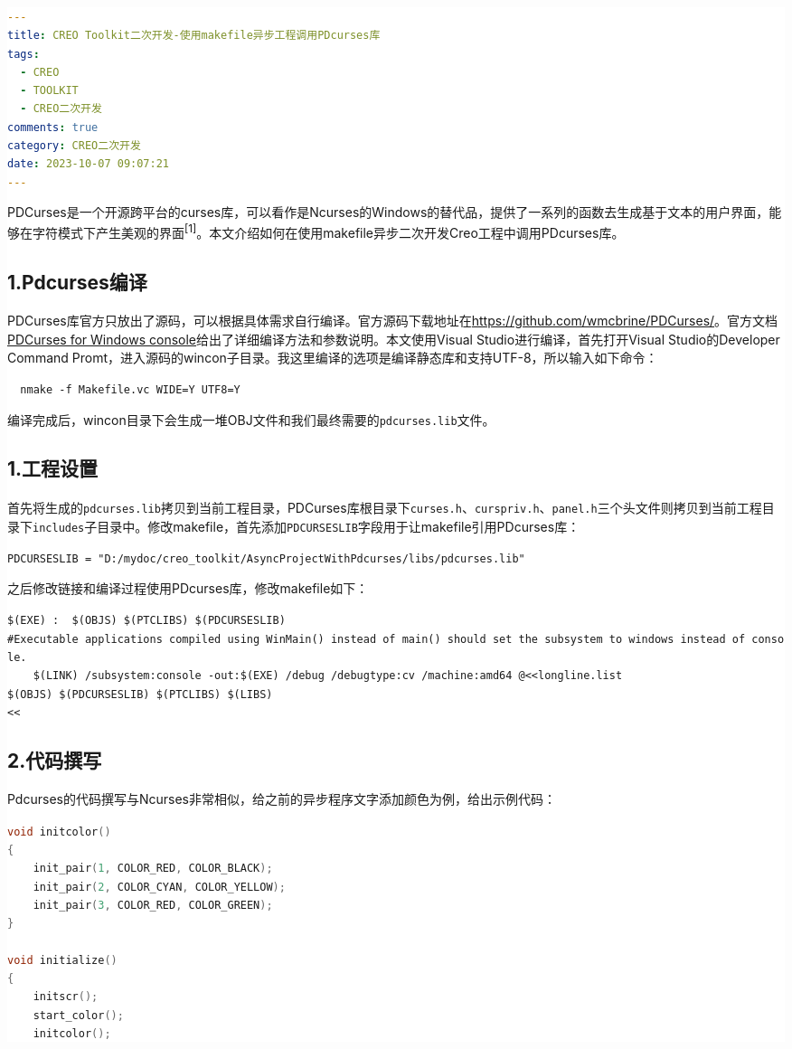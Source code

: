 ```yaml
---
title: CREO Toolkit二次开发-使用makefile异步工程调用PDcurses库
tags:
  - CREO
  - TOOLKIT
  - CREO二次开发
comments: true
category: CREO二次开发
date: 2023-10-07 09:07:21
---
```



PDCurses是一个开源跨平台的curses库，可以看作是Ncurses的Windows的替代品，提供了一系列的函数去生成基于文本的用户界面，能够在字符模式下产生美观的界面<sup>[1]</sup>。本文介绍如何在使用makefile异步二次开发Creo工程中调用PDcurses库。

## 1.Pdcurses编译

PDCurses库官方只放出了源码，可以根据具体需求自行编译。官方源码下载地址在<a href="https://github.com/wmcbrine/PDCurses/" target="_blank">https://github.com/wmcbrine/PDCurses/</a>。官方文档<a href="https://pdcurses.org/wincon/" target="_blank">PDCurses for Windows console</a>给出了详细编译方法和参数说明。本文使用Visual Studio进行编译，首先打开Visual Studio的Developer Command Promt，进入源码的wincon子目录。我这里编译的选项是编译静态库和支持UTF-8，所以输入如下命令：

```
  nmake -f Makefile.vc WIDE=Y UTF8=Y
```

编译完成后，wincon目录下会生成一堆OBJ文件和我们最终需要的`pdcurses.lib`文件。


## 1.工程设置

首先将生成的`pdcurses.lib`拷贝到当前工程目录，PDCurses库根目录下`curses.h`、`curspriv.h`、`panel.h`三个头文件则拷贝到当前工程目录下`includes`子目录中。修改makefile，首先添加`PDCURSESLIB`字段用于让makefile引用PDcurses库：

```
PDCURSESLIB = "D:/mydoc/creo_toolkit/AsyncProjectWithPdcurses/libs/pdcurses.lib"
```

之后修改链接和编译过程使用PDcurses库，修改makefile如下：

```
$(EXE) :  $(OBJS) $(PTCLIBS) $(PDCURSESLIB)
#Executable applications compiled using WinMain() instead of main() should set the subsystem to windows instead of console.
	$(LINK) /subsystem:console -out:$(EXE) /debug /debugtype:cv /machine:amd64 @<<longline.list 
$(OBJS) $(PDCURSESLIB) $(PTCLIBS) $(LIBS)
<<
```

## 2.代码撰写

Pdcurses的代码撰写与Ncurses非常相似，给之前的异步程序文字添加颜色为例，给出示例代码：

```c
void initcolor()
{
	init_pair(1, COLOR_RED, COLOR_BLACK);
	init_pair(2, COLOR_CYAN, COLOR_YELLOW);
	init_pair(3, COLOR_RED, COLOR_GREEN);
}

void initialize()
{
	initscr();
	start_color();
	initcolor();
```